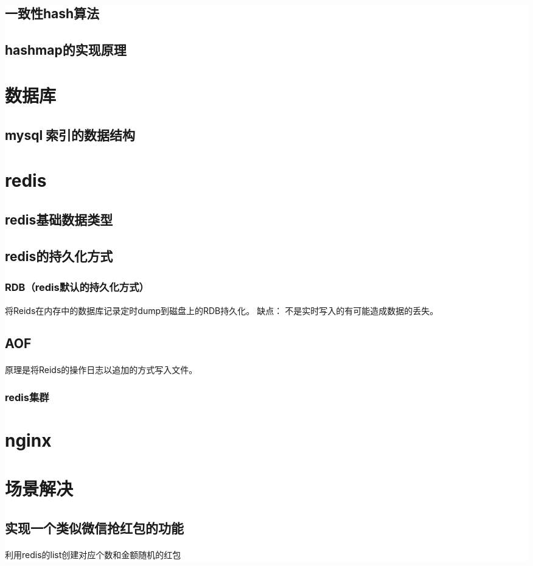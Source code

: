 ## 一致性hash算法

## hashmap的实现原理




# 数据库

## mysql 索引的数据结构


# redis

## redis基础数据类型

## redis的持久化方式
### RDB（redis默认的持久化方式）
将Reids在内存中的数据库记录定时dump到磁盘上的RDB持久化。
缺点：
不是实时写入的有可能造成数据的丢失。
## AOF
原理是将Reids的操作日志以追加的方式写入文件。

### redis集群


# nginx


# 场景解决

## 实现一个类似微信抢红包的功能
利用redis的list创建对应个数和金额随机的红包